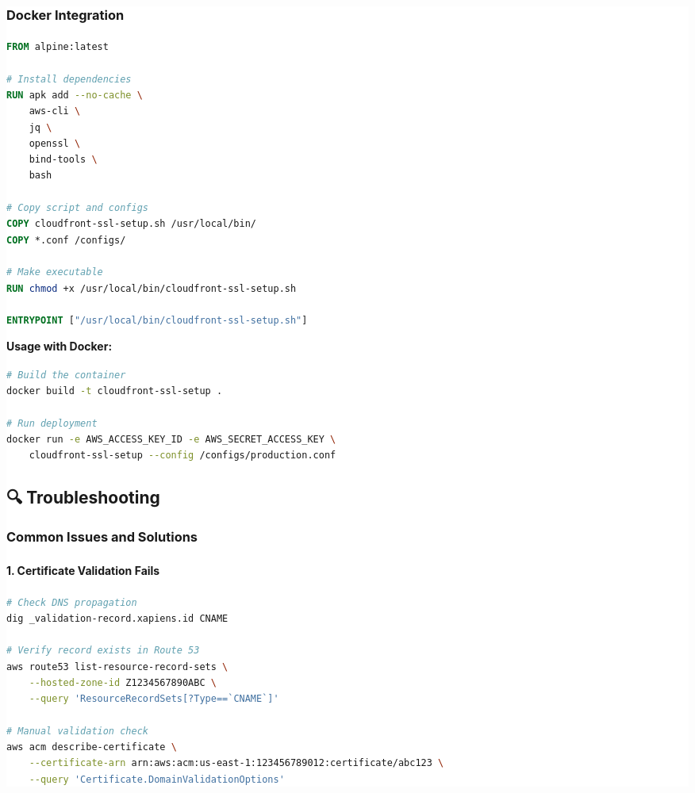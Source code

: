 ### Docker Integration

```dockerfile
FROM alpine:latest

# Install dependencies
RUN apk add --no-cache \
    aws-cli \
    jq \
    openssl \
    bind-tools \
    bash

# Copy script and configs
COPY cloudfront-ssl-setup.sh /usr/local/bin/
COPY *.conf /configs/

# Make executable
RUN chmod +x /usr/local/bin/cloudfront-ssl-setup.sh

ENTRYPOINT ["/usr/local/bin/cloudfront-ssl-setup.sh"]
```

**Usage with Docker:**
```bash
# Build the container
docker build -t cloudfront-ssl-setup .

# Run deployment
docker run -e AWS_ACCESS_KEY_ID -e AWS_SECRET_ACCESS_KEY \
    cloudfront-ssl-setup --config /configs/production.conf
```

## 🔍 Troubleshooting

### Common Issues and Solutions

#### 1. Certificate Validation Fails
```bash
# Check DNS propagation
dig _validation-record.xapiens.id CNAME

# Verify record exists in Route 53
aws route53 list-resource-record-sets \
    --hosted-zone-id Z1234567890ABC \
    --query 'ResourceRecordSets[?Type==`CNAME`]'

# Manual validation check
aws acm describe-certificate \
    --certificate-arn arn:aws:acm:us-east-1:123456789012:certificate/abc123 \
    --query 'Certificate.DomainValidationOptions'
```
